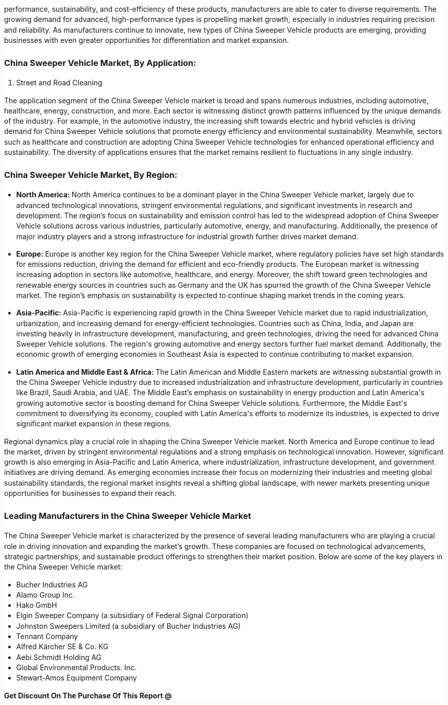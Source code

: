 performance, sustainability, and cost-efficiency of these products, manufacturers are able to cater to diverse requirements. The growing demand for advanced, high-performance types is propelling market growth, especially in industries requiring precision and reliability. As manufacturers continue to innovate, new types of China Sweeper Vehicle products are emerging, providing businesses with even greater opportunities for differentiation and market expansion.</p><h3>China Sweeper Vehicle Market,&nbsp;By Application:</h3><ol><li>Street and Road Cleaning</li></ol><p>The application segment of the China Sweeper Vehicle market is broad and spans numerous industries, including automotive, healthcare, energy, construction, and more. Each sector is witnessing distinct growth patterns influenced by the unique demands of the industry. For example, in the automotive industry, the increasing shift towards electric and hybrid vehicles is driving demand for China Sweeper Vehicle solutions that promote energy efficiency and environmental sustainability. Meanwhile, sectors such as healthcare and construction are adopting China Sweeper Vehicle technologies for enhanced operational efficiency and sustainability. The diversity of applications ensures that the market remains resilient to fluctuations in any single industry.</p><h3>China Sweeper Vehicle Market, By Region:</h3><ul><li><p><strong>North America:&nbsp;</strong>North America continues to be a dominant player in the China Sweeper Vehicle market, largely due to advanced technological innovations, stringent environmental regulations, and significant investments in research and development. The region&rsquo;s focus on sustainability and emission control has led to the widespread adoption of China Sweeper Vehicle solutions across various industries, particularly automotive, energy, and manufacturing. Additionally, the presence of major industry players and a strong infrastructure for industrial growth further drives market demand.</p></li><li><p><strong><strong>Europe:&nbsp;</strong></strong>Europe is another key region for the China Sweeper Vehicle market, where regulatory policies have set high standards for emissions reduction, driving the demand for efficient and eco-friendly products. The European market is witnessing increasing adoption in sectors like automotive, healthcare, and energy. Moreover, the shift toward green technologies and renewable energy sources in countries such as Germany and the UK has spurred the growth of the China Sweeper Vehicle market. The region&rsquo;s emphasis on sustainability is expected to continue shaping market trends in the coming years.</p></li><li><p><strong><strong>Asia-Pacific:&nbsp;</strong></strong>Asia-Pacific is experiencing rapid growth in the China Sweeper Vehicle market due to rapid industrialization, urbanization, and increasing demand for energy-efficient technologies. Countries such as China, India, and Japan are investing heavily in infrastructure development, manufacturing, and green technologies, driving the need for advanced China Sweeper Vehicle solutions. The region's growing automotive and energy sectors further fuel market demand. Additionally, the economic growth of emerging economies in Southeast Asia is expected to continue contributing to market expansion.</p></li><li><p><strong><strong>Latin America and Middle East &amp; Africa:&nbsp;</strong></strong>The Latin American and Middle Eastern markets are witnessing substantial growth in the China Sweeper Vehicle industry due to increased industrialization and infrastructure development, particularly in countries like Brazil, Saudi Arabia, and UAE. The Middle East&rsquo;s emphasis on sustainability in energy production and Latin America's growing automotive sector is boosting demand for China Sweeper Vehicle solutions. Furthermore, the Middle East's commitment to diversifying its economy, coupled with Latin America's efforts to modernize its industries, is expected to drive significant market expansion in these regions.</p></li></ul><p>Regional dynamics play a crucial role in shaping the China Sweeper Vehicle market. North America and Europe continue to lead the market, driven by stringent environmental regulations and a strong emphasis on technological innovation. However, significant growth is also emerging in Asia-Pacific and Latin America, where industrialization, infrastructure development, and government initiatives are driving demand. As emerging economies increase their focus on modernizing their industries and meeting global sustainability standards, the regional market insights reveal a shifting global landscape, with newer markets presenting unique opportunities for businesses to expand their reach.</p><h3><strong>Leading Manufacturers in the China Sweeper Vehicle Market</strong></h3><p>The China Sweeper Vehicle market is characterized by the presence of several leading manufacturers who are playing a crucial role in driving innovation and expanding the market&rsquo;s growth. These companies are focused on technological advancements, strategic partnerships, and sustainable product offerings to strengthen their market position. Below are some of the key players in the China Sweeper Vehicle market:</p></div><div class="article-main__content" data-test-id="publishing-text-block"><ul><li><span class="">Bucher Industries AG<li> Alamo Group Inc.<li> Hako GmbH<li> Elgin Sweeper Company (a subsidiary of Federal Signal Corporation)<li> Johnston Sweepers Limited (a subsidiary of Bucher Industries AG)<li> Tennant Company<li> Alfred Kärcher SE & Co. KG<li> Aebi Schmidt Holding AG<li> Global Environmental Products. Inc.<li> Stewart-Amos Equipment Company</span></li></ul></div><div class="article-main__content" data-test-id="publishing-text-block"><p><span class="font-[700]"><strong>Get Discount On The Purchase Of This Report @</strong>